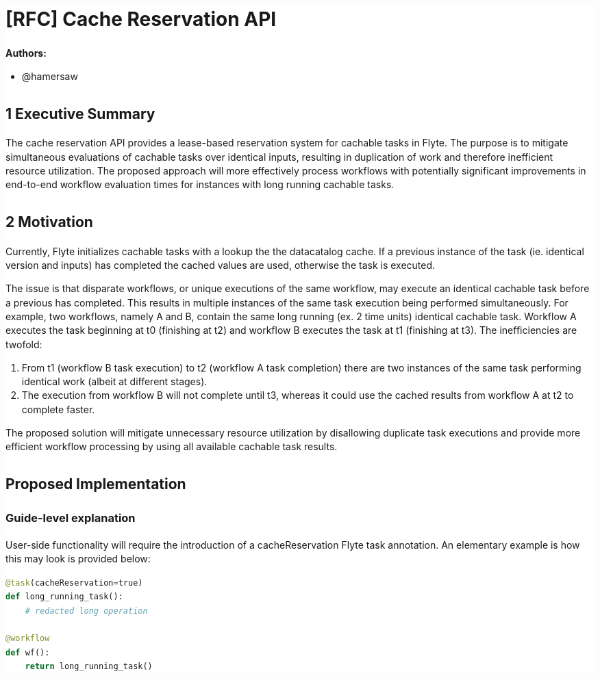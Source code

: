 # [RFC] Cache Reservation API

**Authors:**

- @hamersaw 

## 1 Executive Summary

The cache reservation API provides a lease-based reservation system for cachable tasks in Flyte. The purpose is to mitigate simultaneous evaluations of cachable tasks over identical inputs, resulting in duplication of work and therefore inefficient resource utilization. The proposed approach will more effectively process workflows with potentially significant improvements in end-to-end workflow evaluation times for instances with long running cachable tasks.

## 2 Motivation

Currently, Flyte initializes cachable tasks with a lookup the the datacatalog cache. If a previous instance of the task (ie. identical version and inputs) has completed the cached values are used, otherwise the task is executed.

The issue is that disparate workflows, or unique executions of the same workflow, may execute an identical cachable task before a previous has completed. This results in multiple instances of the same task execution being performed simultaneously. For example, two workflows, namely A and B, contain the same long running (ex. 2 time units) identical cachable task. Workflow A executes the task beginning at t0 (finishing at t2) and workflow B executes the task at t1 (finishing at t3). The inefficiencies are twofold:

1. From t1 (workflow B task execution) to t2 (workflow A task completion) there are two instances of the same task performing identical work (albeit at different stages).
2. The execution from workflow B will not complete until t3, whereas it could use the cached results from workflow A at t2 to complete faster.

The proposed solution will mitigate unnecessary resource utilization by disallowing duplicate task executions and provide more efficient workflow processing by using all available cachable task results.


## Proposed Implementation

### Guide-level explanation

User-side functionality will require the introduction of a cacheReservation Flyte task annotation. An elementary example is how this may look is provided below:
    
```python
@task(cacheReservation=true)
def long_running_task():
    # redacted long operation
    
@workflow
def wf():
    return long_running_task()
```

